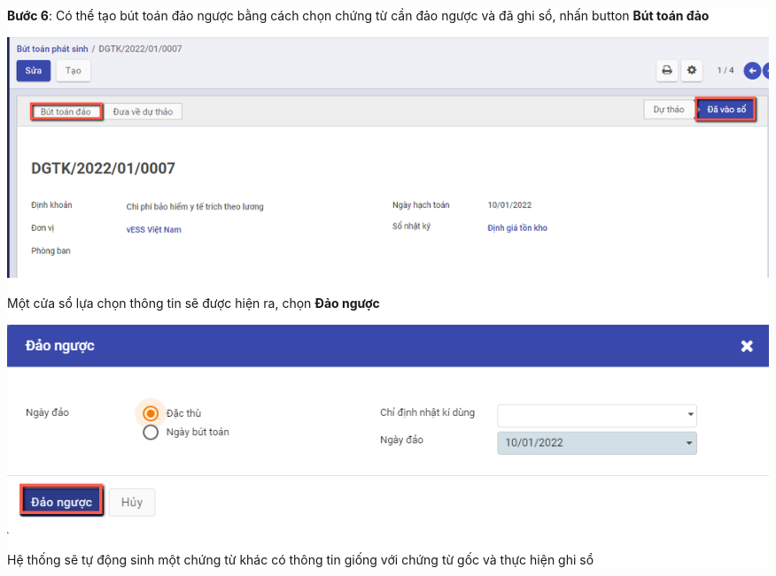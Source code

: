 **Bước 6**: Có thể tạo bút toán đảo ngược  bằng cách chọn chứng từ cần đảo ngược và đã ghi sổ, nhấn button **Bút toán đảo**

![](images/fin_tonghop_ctnvk_daonguoc.png)

Một cửa sổ lựa chọn thông tin sẽ được hiện ra, chọn **Đảo ngược**

![](images/fin_tonghop_ctnvk_daonguoc_popup.png)

Hệ thống sẽ tự động sinh một chứng từ khác có thông tin giống với chứng từ gốc và thực hiện ghi sổ
